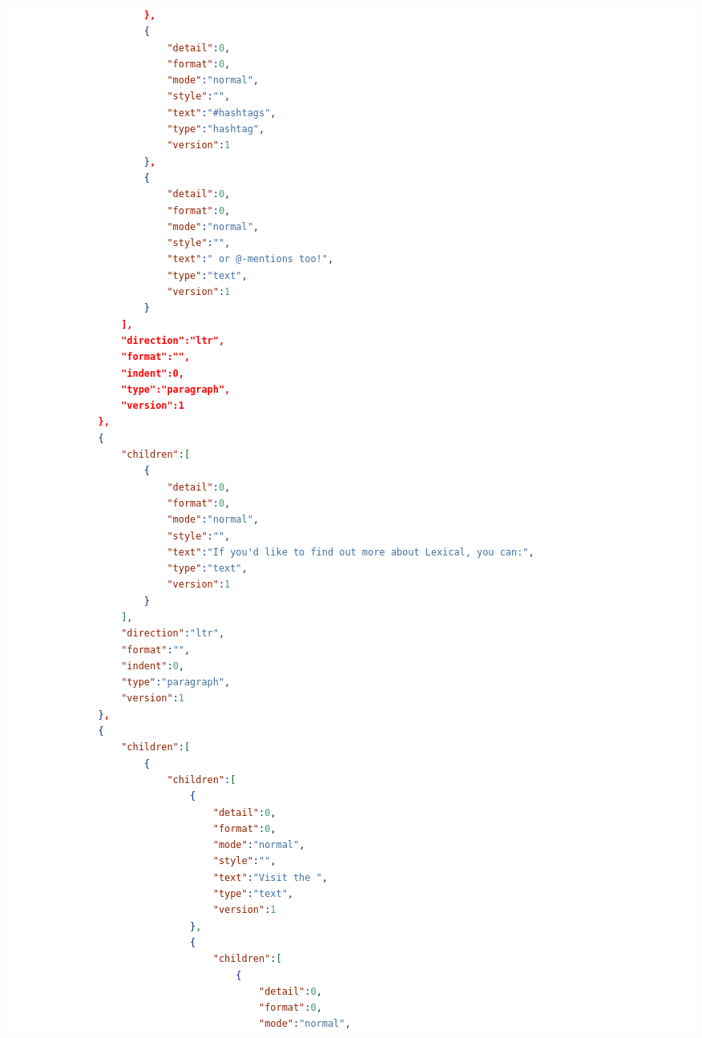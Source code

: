 ```json
                        },
                        {
                            "detail":0,
                            "format":0,
                            "mode":"normal",
                            "style":"",
                            "text":"#hashtags",
                            "type":"hashtag",
                            "version":1
                        },
                        {
                            "detail":0,
                            "format":0,
                            "mode":"normal",
                            "style":"",
                            "text":" or @-mentions too!",
                            "type":"text",
                            "version":1
                        }
                    ],
                    "direction":"ltr",
                    "format":"",
                    "indent":0,
                    "type":"paragraph",
                    "version":1
                },
                {
                    "children":[
                        {
                            "detail":0,
                            "format":0,
                            "mode":"normal",
                            "style":"",
                            "text":"If you'd like to find out more about Lexical, you can:",
                            "type":"text",
                            "version":1
                        }
                    ],
                    "direction":"ltr",
                    "format":"",
                    "indent":0,
                    "type":"paragraph",
                    "version":1
                },
                {
                    "children":[
                        {
                            "children":[
                                {
                                    "detail":0,
                                    "format":0,
                                    "mode":"normal",
                                    "style":"",
                                    "text":"Visit the ",
                                    "type":"text",
                                    "version":1
                                },
                                {
                                    "children":[
                                        {
                                            "detail":0,
                                            "format":0,
                                            "mode":"normal",
```